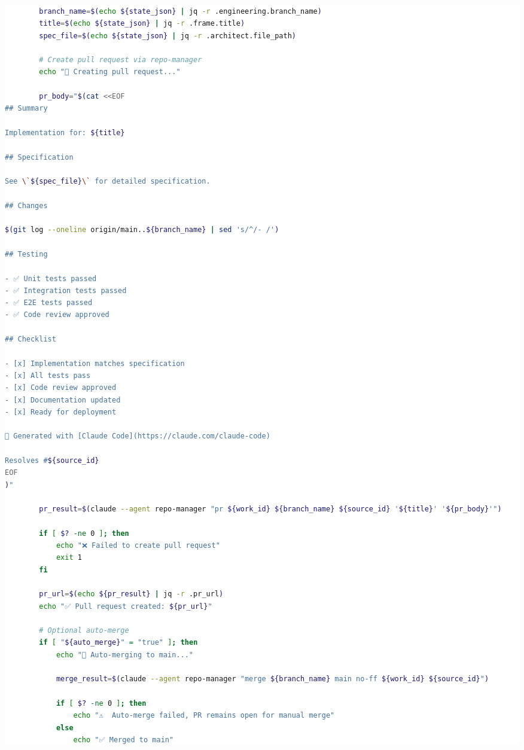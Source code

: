 ```bash
        branch_name=$(echo ${state_json} | jq -r .engineering.branch_name)
        title=$(echo ${state_json} | jq -r .frame.title)
        spec_file=$(echo ${state_json} | jq -r .architect.file_path)

        # Create pull request via repo-manager
        echo "📝 Creating pull request..."

        pr_body="$(cat <<EOF
## Summary

Implementation for: ${title}

## Specification

See \`${spec_file}\` for detailed specification.

## Changes

$(git log --oneline origin/main..${branch_name} | sed 's/^/- /')

## Testing

- ✅ Unit tests passed
- ✅ Integration tests passed
- ✅ E2E tests passed
- ✅ Code review approved

## Checklist

- [x] Implementation matches specification
- [x] All tests pass
- [x] Code review approved
- [x] Documentation updated
- [x] Ready for deployment

🤖 Generated with [Claude Code](https://claude.com/claude-code)

Resolves #${source_id}
EOF
)"

        pr_result=$(claude --agent repo-manager "pr ${work_id} ${branch_name} ${source_id} '${title}' '${pr_body}'")

        if [ $? -ne 0 ]; then
            echo "❌ Failed to create pull request"
            exit 1
        fi

        pr_url=$(echo ${pr_result} | jq -r .pr_url)
        echo "✅ Pull request created: ${pr_url}"

        # Optional auto-merge
        if [ "${auto_merge}" = "true" ]; then
            echo "🔀 Auto-merging to main..."

            merge_result=$(claude --agent repo-manager "merge ${branch_name} main no-ff ${work_id} ${source_id}")

            if [ $? -ne 0 ]; then
                echo "⚠️  Auto-merge failed, PR remains open for manual merge"
            else
                echo "✅ Merged to main"
```